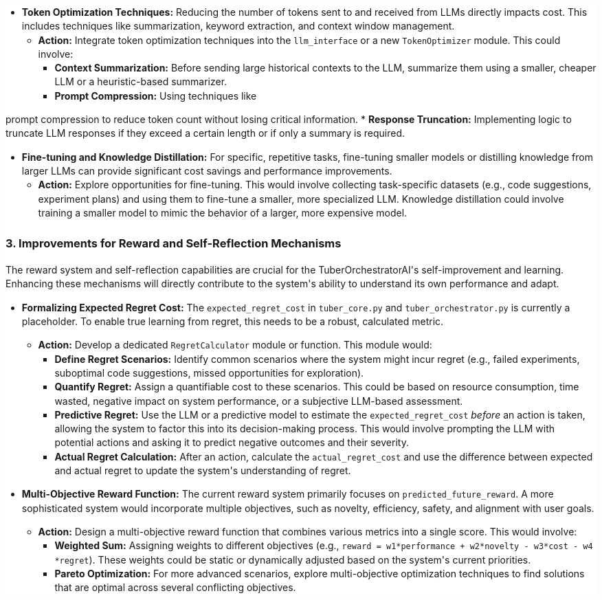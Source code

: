 *   **Token Optimization Techniques:** Reducing the number of tokens sent to and received from LLMs directly impacts cost. This includes techniques like summarization, keyword extraction, and context window management.
    *   **Action:** Integrate token optimization techniques into the `llm_interface` or a new `TokenOptimizer` module. This could involve:
        *   **Context Summarization:** Before sending large historical contexts to the LLM, summarize them using a smaller, cheaper LLM or a heuristic-based summarizer.
        *   **Prompt Compression:** Using techniques like


prompt compression to reduce token count without losing critical information.
        *   **Response Truncation:** Implementing logic to truncate LLM responses if they exceed a certain length or if only a summary is required.

*   **Fine-tuning and Knowledge Distillation:** For specific, repetitive tasks, fine-tuning smaller models or distilling knowledge from larger LLMs can provide significant cost savings and performance improvements.
    *   **Action:** Explore opportunities for fine-tuning. This would involve collecting task-specific datasets (e.g., code suggestions, experiment plans) and using them to fine-tune a smaller, more specialized LLM. Knowledge distillation could involve training a smaller model to mimic the behavior of a larger, more expensive model.

### 3. Improvements for Reward and Self-Reflection Mechanisms

The reward system and self-reflection capabilities are crucial for the TuberOrchestratorAI's self-improvement and learning. Enhancing these mechanisms will directly contribute to the system's ability to understand its own performance and adapt.

*   **Formalizing Expected Regret Cost:** The `expected_regret_cost` in `tuber_core.py` and `tuber_orchestrator.py` is currently a placeholder. To enable true learning from regret, this needs to be a robust, calculated metric.
    *   **Action:** Develop a dedicated `RegretCalculator` module or function. This module would:
        *   **Define Regret Scenarios:** Identify common scenarios where the system might incur regret (e.g., failed experiments, suboptimal code suggestions, missed opportunities for exploration).
        *   **Quantify Regret:** Assign a quantifiable cost to these scenarios. This could be based on resource consumption, time wasted, negative impact on system performance, or a subjective LLM-based assessment.
        *   **Predictive Regret:** Use the LLM or a predictive model to estimate the `expected_regret_cost` *before* an action is taken, allowing the system to factor this into its decision-making process. This would involve prompting the LLM with potential actions and asking it to predict negative outcomes and their severity.
        *   **Actual Regret Calculation:** After an action, calculate the `actual_regret_cost` and use the difference between expected and actual regret to update the system's understanding of regret.

*   **Multi-Objective Reward Function:** The current reward system primarily focuses on `predicted_future_reward`. A more sophisticated system would incorporate multiple objectives, such as novelty, efficiency, safety, and alignment with user goals.
    *   **Action:** Design a multi-objective reward function that combines various metrics into a single score. This would involve:
        *   **Weighted Sum:** Assigning weights to different objectives (e.g., `reward = w1*performance + w2*novelty - w3*cost - w4*regret`). These weights could be static or dynamically adjusted based on the system's current priorities.
        *   **Pareto Optimization:** For more advanced scenarios, explore multi-objective optimization techniques to find solutions that are optimal across several conflicting objectives.
